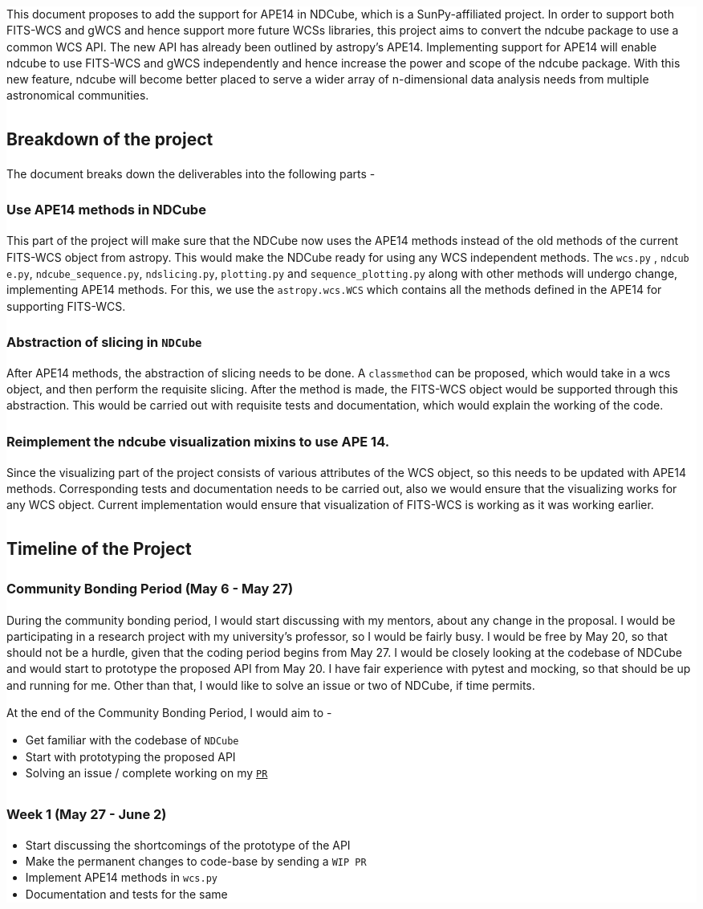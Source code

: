 This document proposes to add the support for APE14 in NDCube, which is a SunPy-affiliated project. In order to support both FITS-WCS and gWCS and hence support more future WCSs libraries, this project aims to convert the ndcube package to use a  common WCS API. The new API has already been outlined by astropy’s APE14. Implementing support for APE14 will enable ndcube to use FITS-WCS and gWCS independently and hence increase the power and scope of the ndcube package. With this new feature, ndcube will become better placed to serve a wider array of n-dimensional data analysis needs from multiple astronomical communities.

## Breakdown of the project
The document breaks down the deliverables into the following parts - 

### Use APE14 methods in NDCube
This part of the project will make sure that the NDCube now uses the APE14 methods instead of the old methods of the current FITS-WCS object from astropy. This would make the NDCube ready for using any WCS independent methods. The `wcs.py` , `ndcube.py`, `ndcube_sequence.py`, `ndslicing.py`, `plotting.py` and `sequence_plotting.py` along with other methods will undergo change, implementing APE14 methods. For this, we use the `astropy.wcs.WCS` which contains all the methods defined in the APE14 for supporting FITS-WCS.

### Abstraction of slicing in `NDCube` 
After APE14 methods, the abstraction of slicing needs to be done. A `classmethod` can be proposed, which would take in a wcs object, and then perform the requisite slicing. After the method is made, the FITS-WCS object would be supported through this abstraction. This would be carried out with requisite tests and documentation, which would explain the working of the code.

### Reimplement the ndcube visualization mixins to use APE 14.
Since the visualizing part of the project consists of various attributes of the WCS object, so this needs to be updated with APE14 methods. Corresponding tests and documentation needs to be carried out, also we would ensure that the visualizing works for any WCS object. Current implementation would ensure that visualization of FITS-WCS is working as it was working earlier.

## Timeline of the Project
### Community Bonding Period (May 6 - May 27)
During the community bonding period, I would start discussing with my mentors, about any change in the proposal. I would be participating in a research project with my university’s professor, so I would be fairly busy. I would be free by May 20, so that should not be a hurdle, given that the coding period begins from May 27. I would be closely looking at the codebase of NDCube and would start to prototype the proposed API from May 20. I have fair experience with pytest and mocking, so that should be up and running for me. Other than that, I would like to solve an issue or two of NDCube, if time permits.

At the end of the Community Bonding Period, I would aim to - 
* Get familiar with the codebase of `NDCube`
* Start with prototyping the proposed API
* Solving an issue / complete working on my [`PR`](https://github.com/sunpy/ndcube/pull/154)

## 
### Week 1 (May 27 - June 2)
* Start discussing the shortcomings of the prototype of the API
* Make the permanent changes to code-base by sending a `WIP PR`
* Implement APE14 methods in  `wcs.py`
* Documentation and tests for the same
